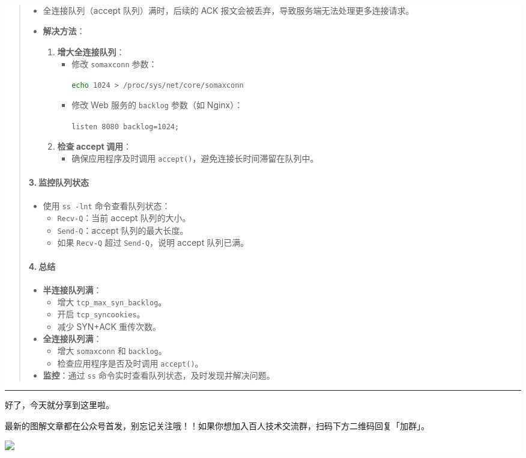 >   - 全连接队列（accept 队列）满时，后续的 ACK 报文会被丢弃，导致服务端无法处理更多连接请求。
>
> - **解决方法**：  
>   1. **增大全连接队列**：  
>      - 修改 `somaxconn` 参数：  
>        ```bash
>        echo 1024 > /proc/sys/net/core/somaxconn
>        ```
>      - 修改 Web 服务的 `backlog` 参数（如 Nginx）：  
>        ```nginx
>        listen 8080 backlog=1024;
>        ```
>   2. **检查 accept 调用**：  
>      - 确保应用程序及时调用 `accept()`，避免连接长时间滞留在队列中。
>
> #### 3. **监控队列状态**
> - 使用 `ss -lnt` 命令查看队列状态：  
>   - `Recv-Q`：当前 accept 队列的大小。  
>   - `Send-Q`：accept 队列的最大长度。  
>   - 如果 `Recv-Q` 超过 `Send-Q`，说明 accept 队列已满。
>
> #### 4. **总结**
> - **半连接队列满**：  
>   - 增大 `tcp_max_syn_backlog`。  
>   - 开启 `tcp_syncookies`。  
>   - 减少 SYN+ACK 重传次数。  
> - **全连接队列满**：  
>   - 增大 `somaxconn` 和 `backlog`。  
>   - 检查应用程序是否及时调用 `accept()`。  
> - **监控**：通过 `ss` 命令实时查看队列状态，及时发现并解决问题。

---

好了，今天就分享到这里啦。

最新的图解文章都在公众号首发，别忘记关注哦！！如果你想加入百人技术交流群，扫码下方二维码回复「加群」。

![](https://cdn.xiaolincoding.com/gh/xiaolincoder/ImageHost3@main/%E5%85%B6%E4%BB%96/%E5%85%AC%E4%BC%97%E5%8F%B7%E4%BB%8B%E7%BB%8D.png)

